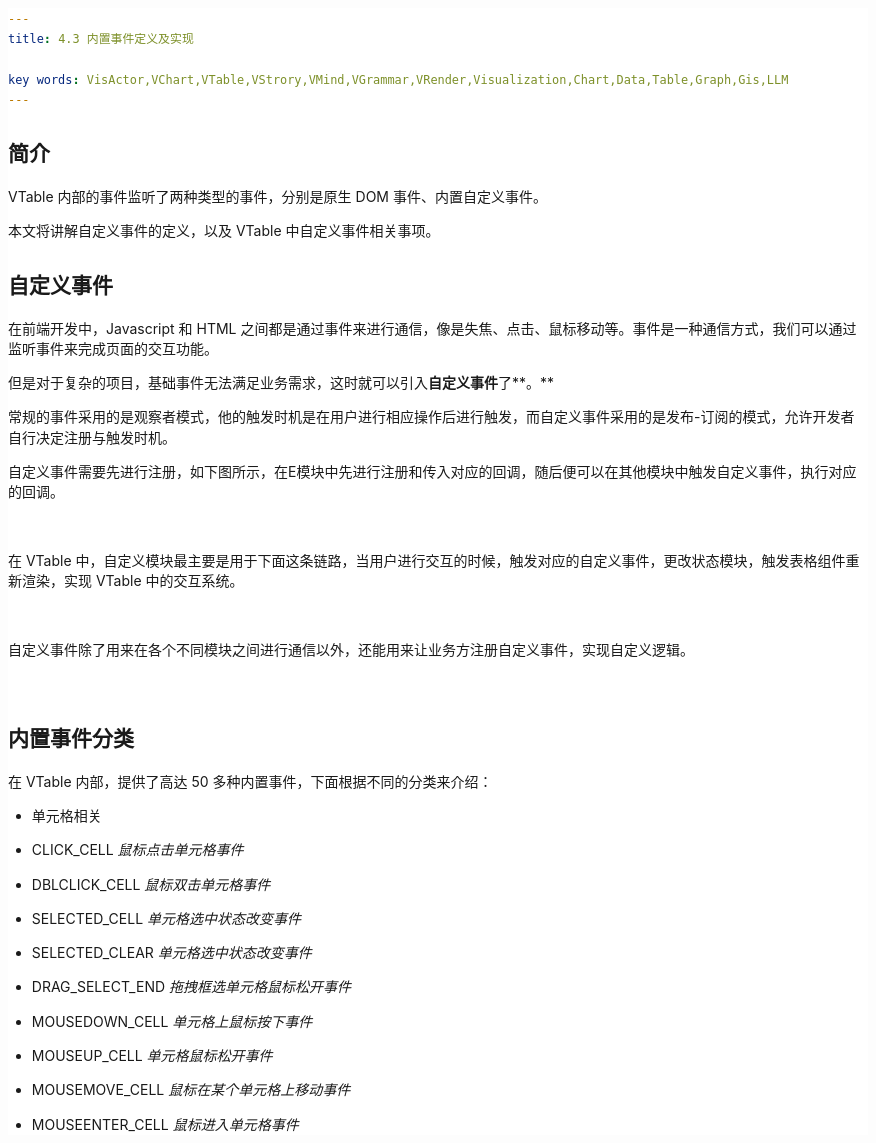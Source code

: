 ```yaml
---
title: 4.3 内置事件定义及实现    

key words: VisActor,VChart,VTable,VStrory,VMind,VGrammar,VRender,Visualization,Chart,Data,Table,Graph,Gis,LLM
---
```

## 简介

VTable 内部的事件监听了两种类型的事件，分别是原生 DOM 事件、内置自定义事件。    

本文将讲解自定义事件的定义，以及 VTable 中自定义事件相关事项。    

## 自定义事件

在前端开发中，Javascript 和 HTML 之间都是通过事件来进行通信，像是失焦、点击、鼠标移动等。事件是一种通信方式，我们可以通过监听事件来完成页面的交互功能。    

但是对于复杂的项目，基础事件无法满足业务需求，这时就可以引入**自定义事件**了**。**    

常规的事件采用的是观察者模式，他的触发时机是在用户进行相应操作后进行触发，而自定义事件采用的是发布-订阅的模式，允许开发者自行决定注册与触发时机。    

自定义事件需要先进行注册，如下图所示，在E模块中先进行注册和传入对应的回调，随后便可以在其他模块中触发自定义事件，执行对应的回调。    

<img src='https://cdn.jsdelivr.net/gh/xuanhun/articles/visactor/sourcecode/img/BxnIbI1s2oY5mkx04UYc319dnFd.gif' alt='' width='1000' height='auto'>

在 VTable 中，自定义模块最主要是用于下面这条链路，当用户进行交互的时候，触发对应的自定义事件，更改状态模块，触发表格组件重新渲染，实现 VTable 中的交互系统。    

<img src='https://cdn.jsdelivr.net/gh/xuanhun/articles/visactor/sourcecode/img/Zrh8bJscKoG9qgxAy46cGEYTn8c.gif' alt='' width='1000' height='auto'>

自定义事件除了用来在各个不同模块之间进行通信以外，还能用来让业务方注册自定义事件，实现自定义逻辑。    

<img src='https://cdn.jsdelivr.net/gh/xuanhun/articles/visactor/sourcecode/img/JTi5bDQvnoCYKSxuIObckj9hnUb.gif' alt='' width='1000' height='auto'>

## 内置事件分类

在 VTable 内部，提供了高达 50 多种内置事件，下面根据不同的分类来介绍：    

*  单元格相关    

*  CLICK_CELL   *鼠标点击单元格事件*    

*  DBLCLICK_CELL *鼠标双击单元格事件*    

*  SELECTED_CELL *单元格选中状态改变事件*    

*  SELECTED_CLEAR *单元格选中状态改变事件*    

*  DRAG_SELECT_END *拖拽框选单元格鼠标松开事件*     

*  MOUSEDOWN_CELL *单元格上鼠标按下事件*     

*  MOUSEUP_CELL *单元格鼠标松开事件*     

*  MOUSEMOVE_CELL *鼠标在某个单元格上移动事件*    

*  MOUSEENTER_CELL *鼠标进入单元格事件*    
